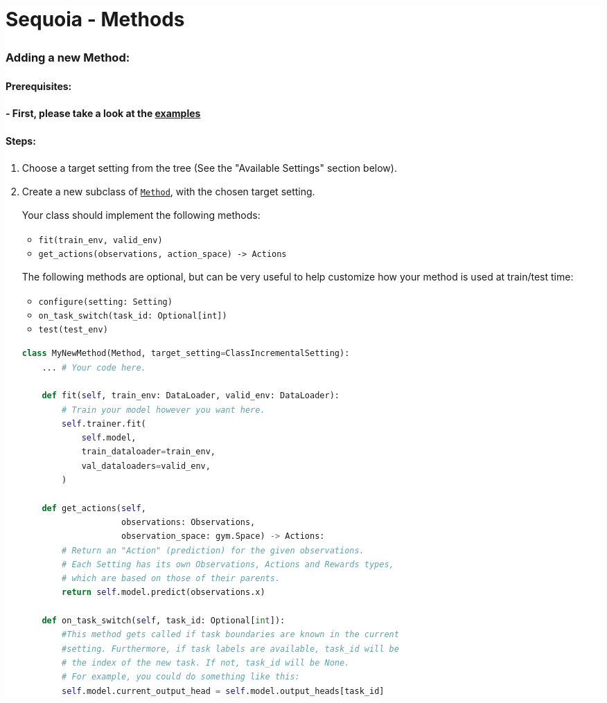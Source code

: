 # Sequoia - Methods

### Adding a new Method:

#### Prerequisites:
**- First, please take a look at the [examples](examples/)**

#### Steps:

1. Choose a target setting from the tree (See the "Available Settings" section below).

2. Create a new subclass of [`Method`](settings/base/bases.py), with the chosen target setting.

    Your class should implement the following methods:
    - `fit(train_env, valid_env)`
    - `get_actions(observations, action_space) -> Actions`
    
    The following methods are optional, but can be very useful to help customize how your method is used at train/test time:
    - `configure(setting: Setting)`
    - `on_task_switch(task_id: Optional[int])`
    - `test(test_env)`

    ```python
    class MyNewMethod(Method, target_setting=ClassIncrementalSetting):
        ... # Your code here.

        def fit(self, train_env: DataLoader, valid_env: DataLoader):
            # Train your model however you want here.
            self.trainer.fit(
                self.model,
                train_dataloader=train_env,
                val_dataloaders=valid_env,
            )
        
        def get_actions(self,
                        observations: Observations,
                        observation_space: gym.Space) -> Actions:
            # Return an "Action" (prediction) for the given observations.
            # Each Setting has its own Observations, Actions and Rewards types,
            # which are based on those of their parents.
            return self.model.predict(observations.x)

        def on_task_switch(self, task_id: Optional[int]):
            #This method gets called if task boundaries are known in the current
            #setting. Furthermore, if task labels are available, task_id will be
            # the index of the new task. If not, task_id will be None.
            # For example, you could do something like this:
            self.model.current_output_head = self.model.output_heads[task_id]
    ```
